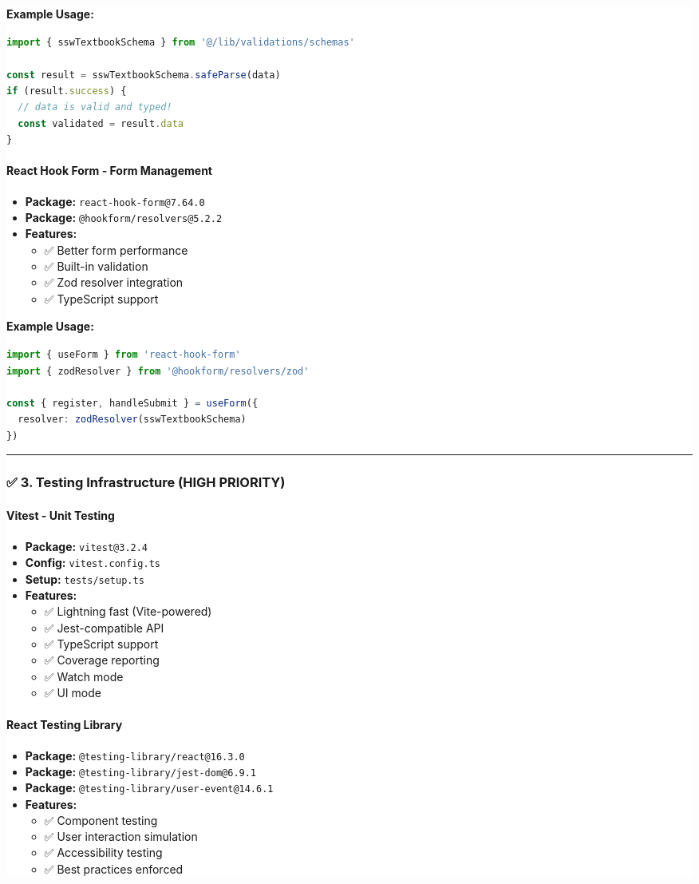 **Example Usage:**
```typescript
import { sswTextbookSchema } from '@/lib/validations/schemas'

const result = sswTextbookSchema.safeParse(data)
if (result.success) {
  // data is valid and typed!
  const validated = result.data
}
```

#### **React Hook Form - Form Management**
- **Package:** `react-hook-form@7.64.0`
- **Package:** `@hookform/resolvers@5.2.2`
- **Features:**
  - ✅ Better form performance
  - ✅ Built-in validation
  - ✅ Zod resolver integration
  - ✅ TypeScript support

**Example Usage:**
```typescript
import { useForm } from 'react-hook-form'
import { zodResolver } from '@hookform/resolvers/zod'

const { register, handleSubmit } = useForm({
  resolver: zodResolver(sswTextbookSchema)
})
```

---

### ✅ 3. Testing Infrastructure (HIGH PRIORITY)

#### **Vitest - Unit Testing**
- **Package:** `vitest@3.2.4`
- **Config:** `vitest.config.ts`
- **Setup:** `tests/setup.ts`
- **Features:**
  - ✅ Lightning fast (Vite-powered)
  - ✅ Jest-compatible API
  - ✅ TypeScript support
  - ✅ Coverage reporting
  - ✅ Watch mode
  - ✅ UI mode

#### **React Testing Library**
- **Package:** `@testing-library/react@16.3.0`
- **Package:** `@testing-library/jest-dom@6.9.1`
- **Package:** `@testing-library/user-event@14.6.1`
- **Features:**
  - ✅ Component testing
  - ✅ User interaction simulation
  - ✅ Accessibility testing
  - ✅ Best practices enforced
